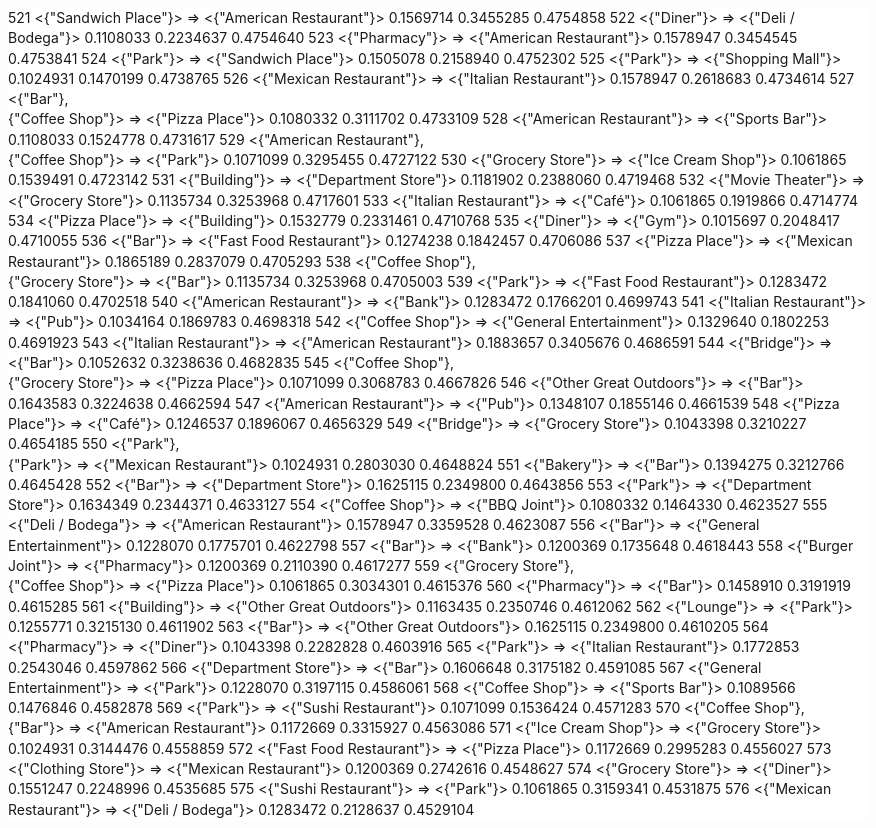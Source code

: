  521 <{"Sandwich Place"}>         => <{"American Restaurant"}>    0.1569714  0.3455285 0.4754858
 522 <{"Diner"}>                  => <{"Deli / Bodega"}>          0.1108033  0.2234637 0.4754640
 523 <{"Pharmacy"}>               => <{"American Restaurant"}>    0.1578947  0.3454545 0.4753841
 524 <{"Park"}>                   => <{"Sandwich Place"}>         0.1505078  0.2158940 0.4752302
 525 <{"Park"}>                   => <{"Shopping Mall"}>          0.1024931  0.1470199 0.4738765
 526 <{"Mexican Restaurant"}>     => <{"Italian Restaurant"}>     0.1578947  0.2618683 0.4734614
 527 <{"Bar"},                                                       
      {"Coffee Shop"}>            => <{"Pizza Place"}>            0.1080332  0.3111702 0.4733109
 528 <{"American Restaurant"}>    => <{"Sports Bar"}>             0.1108033  0.1524778 0.4731617
 529 <{"American Restaurant"},                                       
      {"Coffee Shop"}>            => <{"Park"}>                   0.1071099  0.3295455 0.4727122
 530 <{"Grocery Store"}>          => <{"Ice Cream Shop"}>         0.1061865  0.1539491 0.4723142
 531 <{"Building"}>               => <{"Department Store"}>       0.1181902  0.2388060 0.4719468
 532 <{"Movie Theater"}>          => <{"Grocery Store"}>          0.1135734  0.3253968 0.4717601
 533 <{"Italian Restaurant"}>     => <{"Café"}>                   0.1061865  0.1919866 0.4714774
 534 <{"Pizza Place"}>            => <{"Building"}>               0.1532779  0.2331461 0.4710768
 535 <{"Diner"}>                  => <{"Gym"}>                    0.1015697  0.2048417 0.4710055
 536 <{"Bar"}>                    => <{"Fast Food Restaurant"}>   0.1274238  0.1842457 0.4706086
 537 <{"Pizza Place"}>            => <{"Mexican Restaurant"}>     0.1865189  0.2837079 0.4705293
 538 <{"Coffee Shop"},                                               
      {"Grocery Store"}>          => <{"Bar"}>                    0.1135734  0.3253968 0.4705003
 539 <{"Park"}>                   => <{"Fast Food Restaurant"}>   0.1283472  0.1841060 0.4702518
 540 <{"American Restaurant"}>    => <{"Bank"}>                   0.1283472  0.1766201 0.4699743
 541 <{"Italian Restaurant"}>     => <{"Pub"}>                    0.1034164  0.1869783 0.4698318
 542 <{"Coffee Shop"}>            => <{"General Entertainment"}>  0.1329640  0.1802253 0.4691923
 543 <{"Italian Restaurant"}>     => <{"American Restaurant"}>    0.1883657  0.3405676 0.4686591
 544 <{"Bridge"}>                 => <{"Bar"}>                    0.1052632  0.3238636 0.4682835
 545 <{"Coffee Shop"},                                               
      {"Grocery Store"}>          => <{"Pizza Place"}>            0.1071099  0.3068783 0.4667826
 546 <{"Other Great Outdoors"}>   => <{"Bar"}>                    0.1643583  0.3224638 0.4662594
 547 <{"American Restaurant"}>    => <{"Pub"}>                    0.1348107  0.1855146 0.4661539
 548 <{"Pizza Place"}>            => <{"Café"}>                   0.1246537  0.1896067 0.4656329
 549 <{"Bridge"}>                 => <{"Grocery Store"}>          0.1043398  0.3210227 0.4654185
 550 <{"Park"},                                                      
      {"Park"}>                   => <{"Mexican Restaurant"}>     0.1024931  0.2803030 0.4648824
 551 <{"Bakery"}>                 => <{"Bar"}>                    0.1394275  0.3212766 0.4645428
 552 <{"Bar"}>                    => <{"Department Store"}>       0.1625115  0.2349800 0.4643856
 553 <{"Park"}>                   => <{"Department Store"}>       0.1634349  0.2344371 0.4633127
 554 <{"Coffee Shop"}>            => <{"BBQ Joint"}>              0.1080332  0.1464330 0.4623527
 555 <{"Deli / Bodega"}>          => <{"American Restaurant"}>    0.1578947  0.3359528 0.4623087
 556 <{"Bar"}>                    => <{"General Entertainment"}>  0.1228070  0.1775701 0.4622798
 557 <{"Bar"}>                    => <{"Bank"}>                   0.1200369  0.1735648 0.4618443
 558 <{"Burger Joint"}>           => <{"Pharmacy"}>               0.1200369  0.2110390 0.4617277
 559 <{"Grocery Store"},                                             
      {"Coffee Shop"}>            => <{"Pizza Place"}>            0.1061865  0.3034301 0.4615376
 560 <{"Pharmacy"}>               => <{"Bar"}>                    0.1458910  0.3191919 0.4615285
 561 <{"Building"}>               => <{"Other Great Outdoors"}>   0.1163435  0.2350746 0.4612062
 562 <{"Lounge"}>                 => <{"Park"}>                   0.1255771  0.3215130 0.4611902
 563 <{"Bar"}>                    => <{"Other Great Outdoors"}>   0.1625115  0.2349800 0.4610205
 564 <{"Pharmacy"}>               => <{"Diner"}>                  0.1043398  0.2282828 0.4603916
 565 <{"Park"}>                   => <{"Italian Restaurant"}>     0.1772853  0.2543046 0.4597862
 566 <{"Department Store"}>       => <{"Bar"}>                    0.1606648  0.3175182 0.4591085
 567 <{"General Entertainment"}>  => <{"Park"}>                   0.1228070  0.3197115 0.4586061
 568 <{"Coffee Shop"}>            => <{"Sports Bar"}>             0.1089566  0.1476846 0.4582878
 569 <{"Park"}>                   => <{"Sushi Restaurant"}>       0.1071099  0.1536424 0.4571283
 570 <{"Coffee Shop"},                                               
      {"Bar"}>                    => <{"American Restaurant"}>    0.1172669  0.3315927 0.4563086
 571 <{"Ice Cream Shop"}>         => <{"Grocery Store"}>          0.1024931  0.3144476 0.4558859
 572 <{"Fast Food Restaurant"}>   => <{"Pizza Place"}>            0.1172669  0.2995283 0.4556027
 573 <{"Clothing Store"}>         => <{"Mexican Restaurant"}>     0.1200369  0.2742616 0.4548627
 574 <{"Grocery Store"}>          => <{"Diner"}>                  0.1551247  0.2248996 0.4535685
 575 <{"Sushi Restaurant"}>       => <{"Park"}>                   0.1061865  0.3159341 0.4531875
 576 <{"Mexican Restaurant"}>     => <{"Deli / Bodega"}>          0.1283472  0.2128637 0.4529104